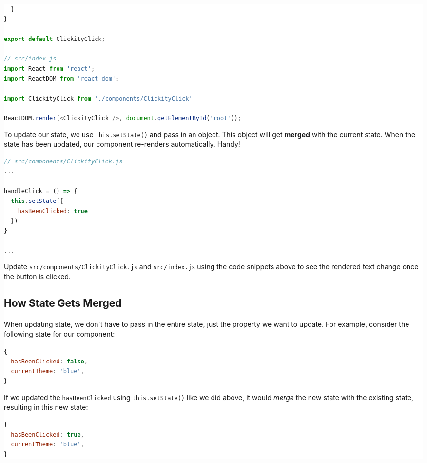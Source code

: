 ```js
  }
}

export default ClickityClick;

// src/index.js
import React from 'react';
import ReactDOM from 'react-dom';

import ClickityClick from './components/ClickityClick';

ReactDOM.render(<ClickityClick />, document.getElementById('root'));
```

To update our state, we use `this.setState()` and pass in an object. This object
will get **merged** with the current state. When the state has been updated, our
component re-renders automatically. Handy!

```js
// src/components/ClickityClick.js
...

handleClick = () => {
  this.setState({
    hasBeenClicked: true
  })
}

...
```

Update `src/components/ClickityClick.js` and `src/index.js` using the code
snippets above to see the rendered text change once the button is clicked.

## How State Gets Merged

When updating state, we don't have to pass in the entire state, just the
property we want to update. For example, consider the following state for our
component:

```js
{
  hasBeenClicked: false,
  currentTheme: 'blue',
}
```

If we updated the `hasBeenClicked` using `this.setState()` like we did above, it
would _merge_ the new state with the existing state, resulting in this new
state:

```js
{
  hasBeenClicked: true,
  currentTheme: 'blue',
}
```
